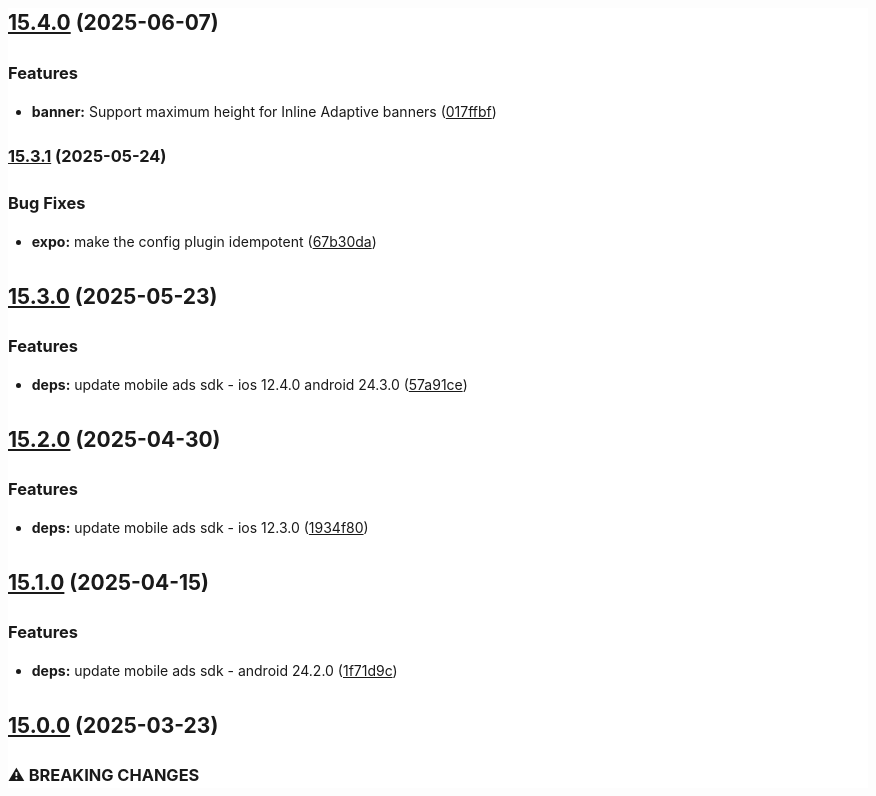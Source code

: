 ## [15.4.0](https://github.com/invertase/react-native-google-mobile-ads/compare/v15.3.1...v15.4.0) (2025-06-07)


### Features

* **banner:** Support maximum height for Inline Adaptive banners ([017ffbf](https://github.com/invertase/react-native-google-mobile-ads/commit/017ffbff9ec2f4f6e0e9f0eb260b09e2232f4a54))

### [15.3.1](https://github.com/invertase/react-native-google-mobile-ads/compare/v15.3.0...v15.3.1) (2025-05-24)


### Bug Fixes

* **expo:** make the config plugin idempotent ([67b30da](https://github.com/invertase/react-native-google-mobile-ads/commit/67b30da31d0b1f22a6c8ceab5cb996894ef7f2ef))

## [15.3.0](https://github.com/invertase/react-native-google-mobile-ads/compare/v15.2.0...v15.3.0) (2025-05-23)


### Features

* **deps:** update mobile ads sdk - ios 12.4.0 android 24.3.0 ([57a91ce](https://github.com/invertase/react-native-google-mobile-ads/commit/57a91ce966927531befea3f8a34f56130e6345ed))

## [15.2.0](https://github.com/invertase/react-native-google-mobile-ads/compare/v15.1.0...v15.2.0) (2025-04-30)


### Features

* **deps:** update mobile ads sdk - ios 12.3.0 ([1934f80](https://github.com/invertase/react-native-google-mobile-ads/commit/1934f8064d2d53d5bfef3d0c286848bdefe409be))

## [15.1.0](https://github.com/invertase/react-native-google-mobile-ads/compare/v15.0.0...v15.1.0) (2025-04-15)


### Features

* **deps:** update mobile ads sdk - android 24.2.0 ([1f71d9c](https://github.com/invertase/react-native-google-mobile-ads/commit/1f71d9ccf423db896bcc2405881f34b77e1796a4))

## [15.0.0](https://github.com/invertase/react-native-google-mobile-ads/compare/v14.11.0...v15.0.0) (2025-03-23)


### ⚠ BREAKING CHANGES
